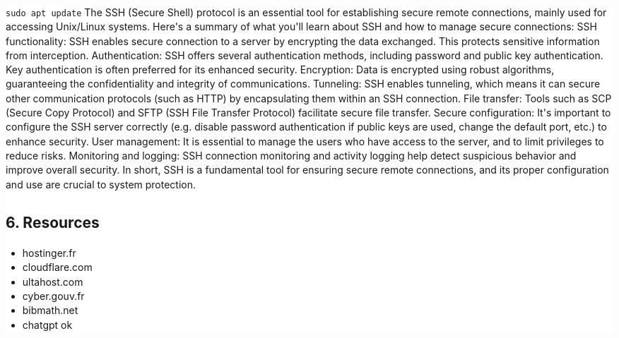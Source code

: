 ```sudo apt update```
The SSH (Secure Shell) protocol is an essential tool for establishing secure remote connections, mainly used for accessing Unix/Linux systems. Here's a summary of what you'll learn about SSH and how to manage secure connections:
SSH functionality: SSH enables secure connection to a server by encrypting the data exchanged. This protects sensitive information from interception.
Authentication: SSH offers several authentication methods, including password and public key authentication. Key authentication is often preferred for its enhanced security.
Encryption: Data is encrypted using robust algorithms, guaranteeing the confidentiality and integrity of communications.
Tunneling: SSH enables tunneling, which means it can secure other communication protocols (such as HTTP) by encapsulating them within an SSH connection.
File transfer: Tools such as SCP (Secure Copy Protocol) and SFTP (SSH File Transfer Protocol) facilitate secure file transfer.
Secure configuration: It's important to configure the SSH server correctly (e.g. disable password authentication if public keys are used, change the default port, etc.) to enhance security.
User management: It is essential to manage the users who have access to the server, and to limit privileges to reduce risks.
Monitoring and logging: SSH connection monitoring and activity logging help detect suspicious behavior and improve overall security.
In short, SSH is a fundamental tool for ensuring secure remote connections, and its proper configuration and use are crucial to system protection.

## 6. Resources
* hostinger.fr
* cloudflare.com
* ultahost.com
* cyber.gouv.fr
* bibmath.net
* chatgpt 
ok
